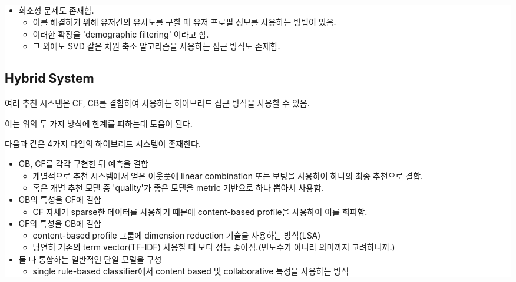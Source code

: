 - 희소성 문제도 존재함.
  - 이를 해결하기 위해 유저간의 유사도를 구할 때 유저 프로필 정보를 사용하는 방법이 있음.
  - 이러한 확장을 'demographic filtering' 이라고 함.
  - 그 외에도 SVD 같은 차원 축소 알고리즘을 사용하는 접근 방식도 존재함.



## Hybrid System

여러 추천 시스템은 CF, CB를 결합하여 사용하는 하이브리드 접근 방식을 사용할 수 있음.

이는 위의 두 가지 방식에 한계를 피하는데 도움이 된다.

다음과 같은 4가지 타입의 하이브리드 시스템이 존재한다.

- CB, CF를 각각 구현한 뒤 예측을 결합
  - 개별적으로 추천 시스템에서 얻은 아웃풋에 linear combination 또는 보팅을 사용하여 하나의 최종 추천으로 결합.
  - 혹은 개별 추천 모델 중 'quality'가 좋은 모델을 metric 기반으로 하나 뽑아서 사용함.
- CB의 특성을 CF에 결합
  - CF 자체가 sparse한 데이터를 사용하기 때문에 content-based profile을 사용하여 이를 회피함.
- CF의 특성을 CB에 결합
  - content-based profile 그룹에 dimension reduction 기술을 사용하는 방식(LSA)
  - 당연히 기존의 term vector(TF-IDF) 사용할 때 보다 성능 좋아짐.(빈도수가 아니라 의미까지 고려하니까.)
- 둘 다 통합하는 일반적인 단일 모델을 구성
  - single rule-based classifier에서 content based 및 collaborative 특성을 사용하는 방식



